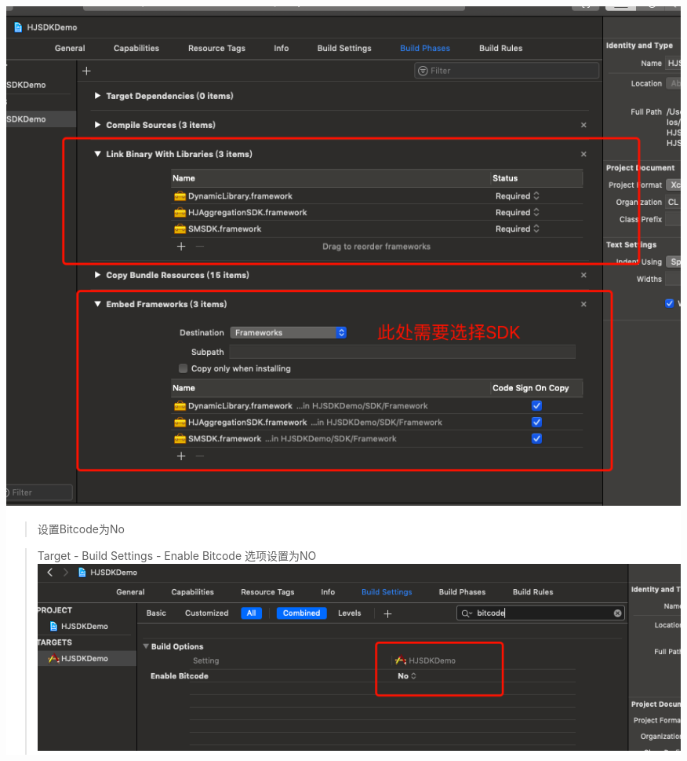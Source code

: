 ![Embed](https://github.com/zhongaiyemaozi/HJSDK/blob/master/Resources/Sources/EmbedFrameworks.png)


> 设置Bitcode为No

> Target - Build Settings - Enable Bitcode 选项设置为NO
![Bitcode](https://github.com/zhongaiyemaozi/HJSDK/blob/master/Resources/Sources/Bitcode.png)
